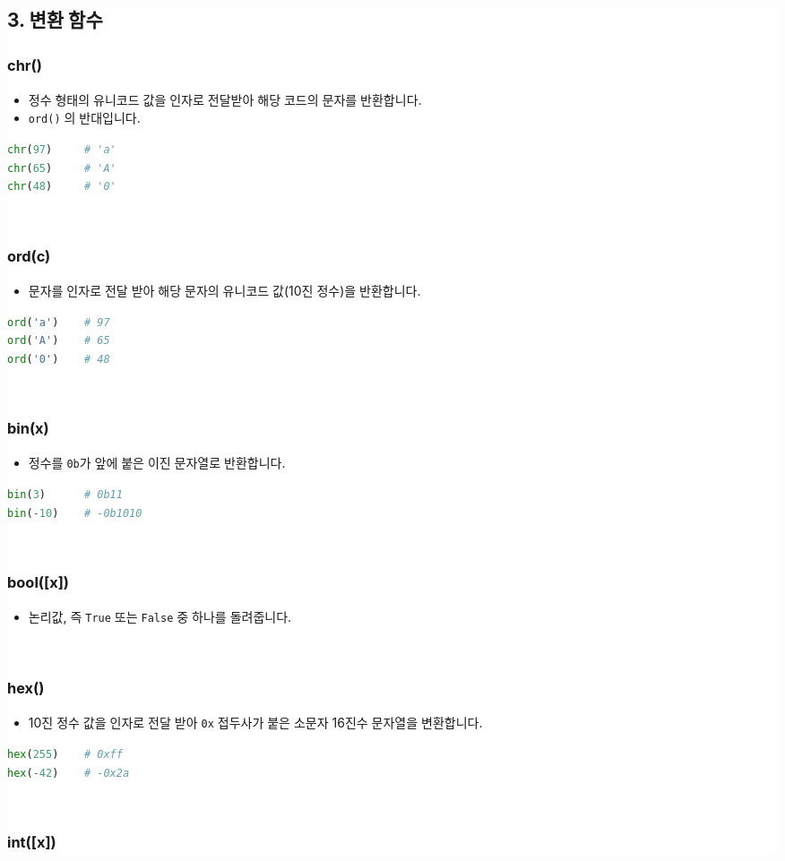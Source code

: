 ## 3. 변환 함수

### chr()

- 정수 형태의 유니코드 값을 인자로 전달받아 해당 코드의 문자를 반환합니다.
- `ord()` 의 반대입니다.

```python
chr(97)		# 'a'
chr(65)		# 'A'
chr(48)		# '0'
```


&nbsp;
### ord(c)

- 문자를 인자로 전달 받아 해당 문자의 유니코드 값(10진 정수)을 반환합니다.

```python
ord('a')	# 97
ord('A')	# 65
ord('0')	# 48
```


&nbsp;
### bin(x)

- 정수를 `0b`가 앞에 붙은 이진 문자열로 반환합니다. 

```python
bin(3)		# 0b11
bin(-10)	# -0b1010
```


&nbsp;
### bool([x])

- 논리값, 즉 `True` 또는 `False` 중 하나를 돌려줍니다. 


&nbsp;
### hex()

- 10진 정수 값을 인자로 전달 받아 `0x` 접두사가 붙은 소문자 16진수 문자열을 변환합니다.

```python
hex(255)	# 0xff
hex(-42)	# -0x2a
```


&nbsp;
### int([x])
